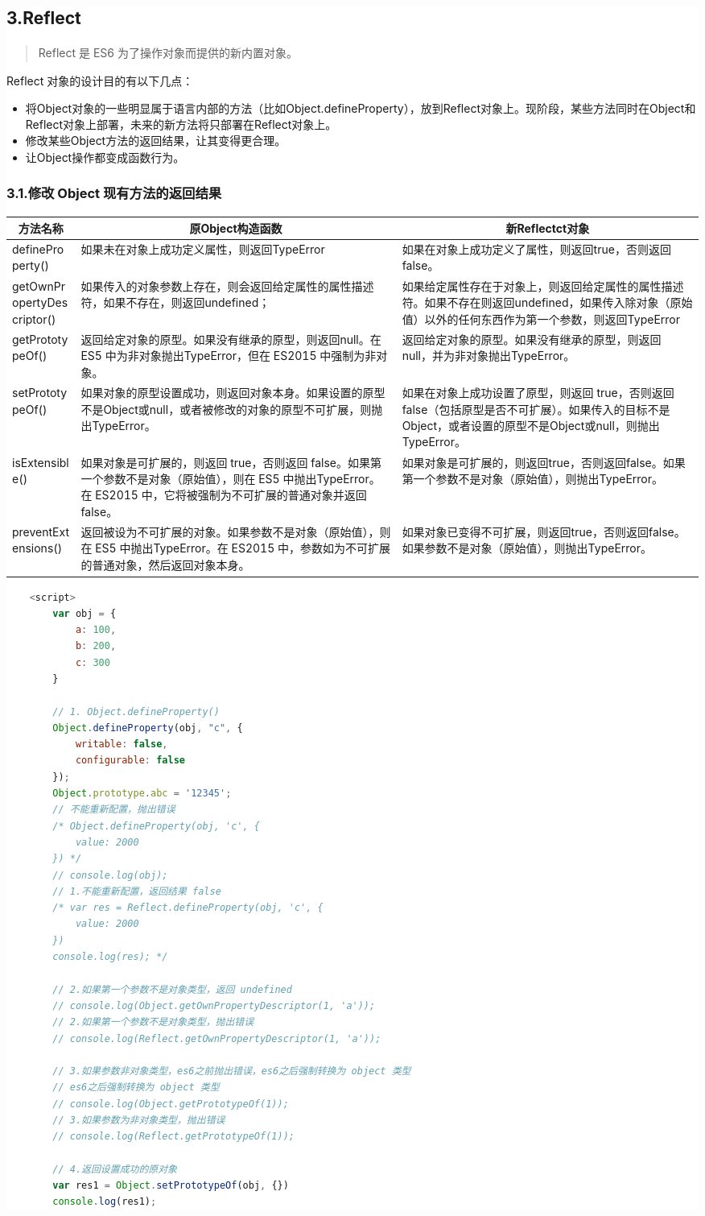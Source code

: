 ## 3.Reflect

> Reflect 是 ES6 为了操作对象而提供的新内置对象。

Reflect 对象的设计目的有以下几点：

- 将Object对象的一些明显属于语言内部的方法（比如Object.defineProperty），放到Reflect对象上。现阶段，某些方法同时在Object和Reflect对象上部署，未来的新方法将只部署在Reflect对象上。
- 修改某些Object方法的返回结果，让其变得更合理。
- 让Object操作都变成函数行为。

### 3.1.修改 Object 现有方法的返回结果

| 方法名称                   | 原Object构造函数                                             | 新Reflectct对象                                              |
| -------------------------- | ------------------------------------------------------------ | ------------------------------------------------------------ |
| defineProperty()           | 如果未在对象上成功定义属性，则返回TypeError                  | 如果在对象上成功定义了属性，则返回true，否则返回false。      |
| getOwnPropertyDescriptor() | 如果传入的对象参数上存在，则会返回给定属性的属性描述符，如果不存在，则返回undefined； | 如果给定属性存在于对象上，则返回给定属性的属性描述符。如果不存在则返回undefined，如果传入除对象（原始值）以外的任何东西作为第一个参数，则返回TypeError |
| getPrototypeOf()           | 返回给定对象的原型。如果没有继承的原型，则返回null。在 ES5 中为非对象抛出TypeError，但在 ES2015 中强制为非对象。 | 返回给定对象的原型。如果没有继承的原型，则返回 null，并为非对象抛出TypeError。 |
| setPrototypeOf()           | 如果对象的原型设置成功，则返回对象本身。如果设置的原型不是Object或null，或者被修改的对象的原型不可扩展，则抛出TypeError。 | 如果在对象上成功设置了原型，则返回 true，否则返回 false（包括原型是否不可扩展）。如果传入的目标不是Object，或者设置的原型不是Object或null，则抛出TypeError。 |
| isExtensible()             | 如果对象是可扩展的，则返回 true，否则返回 false。如果第一个参数不是对象（原始值），则在 ES5 中抛出TypeError。在 ES2015 中，它将被强制为不可扩展的普通对象并返回false。 | 如果对象是可扩展的，则返回true，否则返回false。如果第一个参数不是对象（原始值），则抛出TypeError。 |
| preventExtensions()        | 返回被设为不可扩展的对象。如果参数不是对象（原始值），则在 ES5 中抛出TypeError。在 ES2015 中，参数如为不可扩展的普通对象，然后返回对象本身。 | 如果对象已变得不可扩展，则返回true，否则返回false。如果参数不是对象（原始值），则抛出TypeError。 |

```js
    <script>
        var obj = {
            a: 100,
            b: 200,
            c: 300
        }

        // 1. Object.defineProperty()
        Object.defineProperty(obj, "c", {
            writable: false,
            configurable: false
        });
        Object.prototype.abc = '12345';
        // 不能重新配置，抛出错误
        /* Object.defineProperty(obj, 'c', {
            value: 2000
        }) */
        // console.log(obj);
        // 1.不能重新配置，返回结果 false
        /* var res = Reflect.defineProperty(obj, 'c', {
            value: 2000
        })
        console.log(res); */

        // 2.如果第一个参数不是对象类型，返回 undefined
        // console.log(Object.getOwnPropertyDescriptor(1, 'a'));
        // 2.如果第一个参数不是对象类型，抛出错误
        // console.log(Reflect.getOwnPropertyDescriptor(1, 'a'));

        // 3.如果参数非对象类型，es6之前抛出错误，es6之后强制转换为 object 类型
        // es6之后强制转换为 object 类型
        // console.log(Object.getPrototypeOf(1));
        // 3.如果参数为非对象类型，抛出错误
        // console.log(Reflect.getPrototypeOf(1));

        // 4.返回设置成功的原对象
        var res1 = Object.setPrototypeOf(obj, {})
        console.log(res1);
```